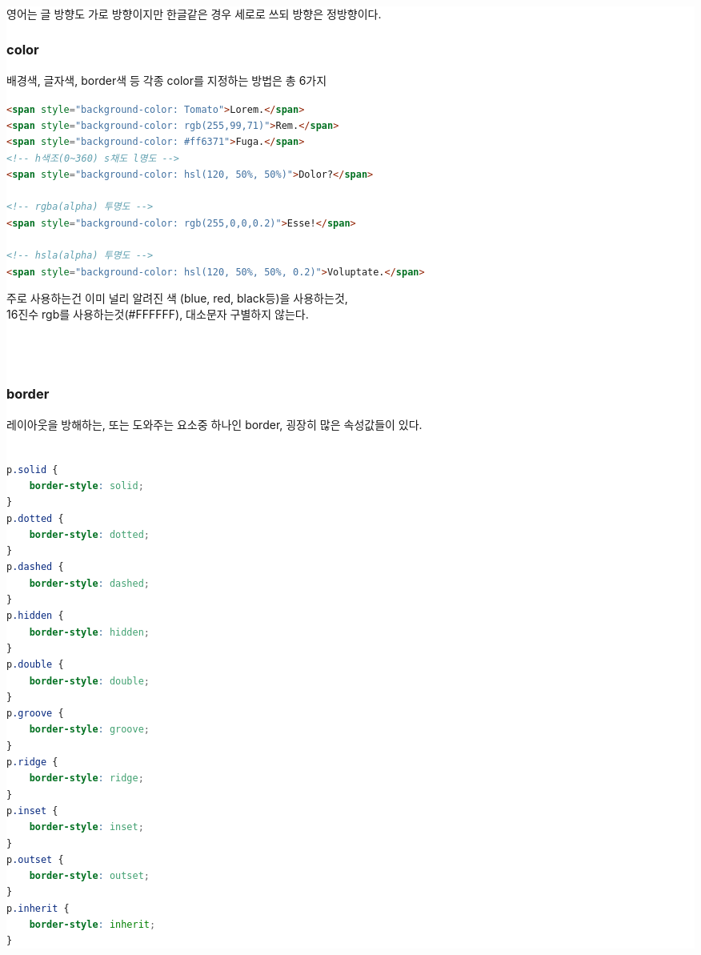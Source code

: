 영어는 글 방향도 가로 방향이지만 한글같은 경우 세로로 쓰되 방향은 정방향이다.

### color

배경색, 글자색, border색 등 각종 color를 지정하는 방법은 총 6가지

```html
<span style="background-color: Tomato">Lorem.</span>
<span style="background-color: rgb(255,99,71)">Rem.</span>
<span style="background-color: #ff6371">Fuga.</span>
<!-- h색조(0~360) s채도 l명도 -->
<span style="background-color: hsl(120, 50%, 50%)">Dolor?</span>

<!-- rgba(alpha) 투명도 -->
<span style="background-color: rgb(255,0,0,0.2)">Esse!</span>

<!-- hsla(alpha) 투명도 -->
<span style="background-color: hsl(120, 50%, 50%, 0.2)">Voluptate.</span>
```

주로 사용하는건 이미 널리 알려진 색 (blue, red, black등)을 사용하는것,  
16진수 rgb를 사용하는것(#FFFFFF), 대소문자 구별하지 않는다.  

<br><br>

### border

레이아웃을 방해하는, 또는 도와주는 요소중 하나인 border, 굉장히 많은 속성값들이 있다.  

```css

p.solid {
    border-style: solid;
}
p.dotted {
    border-style: dotted;
}
p.dashed {
    border-style: dashed;
}
p.hidden {
    border-style: hidden;
}
p.double {
    border-style: double;
}
p.groove {
    border-style: groove;
}
p.ridge {
    border-style: ridge;
}
p.inset {
    border-style: inset;
}
p.outset {
    border-style: outset;
}
p.inherit {
    border-style: inherit;
}

```
